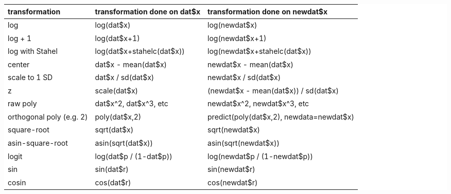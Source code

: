 transformation | transformation done on dat\$x | transformation done on newdat\$x |
:---- | :------- | :------- |
log | log(dat\$x) | log(newdat\$x) |
log + 1 | log(dat\$x+1) | log(newdat\$x+1) |
log with Stahel | log(dat\$x+stahelc(dat$x)) | log(newdat\$x+stahelc(dat\$x)) |
center | dat\$x - mean(dat\$x) | newdat\$x - mean(dat\$x) |
scale to 1 SD | dat\$x / sd(dat\$x) | newdat\$x / sd(dat\$x) |
z | scale(dat\$x) |  (newdat\$x - mean(dat\$x)) / sd(dat\$x) |
raw poly | dat\$x^2, dat\$x^3, etc | newdat\$x^2, newdat\$x^3, etc | 
orthogonal poly (e.g. 2) | poly(dat\$x,2) | predict(poly(dat\$x,2), newdata=newdat\$x)
square-root | sqrt(dat\$x) | sqrt(newdat\$x) |
asin-square-root | asin(sqrt(dat\$x)) | asin(sqrt(newdat\$x)) |
logit | log(dat\$p / (1-dat\$p)) | log(newdat\$p / (1-newdat\$p))
sin | sin(dat\$r) | sin(newdat\$r) |
cosin | cos(dat\$r) | cos(newdat\$r) |


